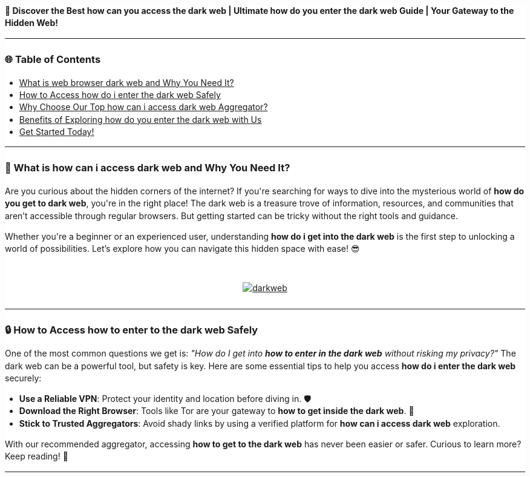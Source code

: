 **🚀 Discover the Best how can you access the dark web | Ultimate how do you enter the dark web Guide | Your Gateway to the Hidden Web!**

---

### 🌐 Table of Contents
- [What is web browser dark web and Why You Need It?](#what-is-primarykeyword-and-why-you-need-it)
- [How to Access how do i enter the dark web Safely](#how-to-access-secondarykeyword-safely)
- [Why Choose Our Top how can i access dark web Aggregator?](#why-choose-our-top-primarykeyword-aggregator)
- [Benefits of Exploring how do you enter the dark web with Us](#benefits-of-exploring-secondarykeyword-with-us)
- [Get Started Today!](#get-started-today)

---

### 🌟 What is how can i access dark web and Why You Need It?

Are you curious about the hidden corners of the internet? If you're searching for ways to dive into the mysterious world of **how do you get to dark web**, you're in the right place! The dark web is a treasure trove of information, resources, and communities that aren’t accessible through regular browsers. But getting started can be tricky without the right tools and guidance. 

Whether you're a beginner or an experienced user, understanding **how do i get into the dark web** is the first step to unlocking a world of possibilities. Let’s explore how you can navigate this hidden space with ease! 😎

<img src="https://imagedelivery.net/R7R2gvNaHJl_gw06IoIdgw/689f7d88-36b9-489e-b031-b9d19f6d7b00/public" alt="" width="800"/>  
<div align="center">
  <a href="https://torcat.vip">
    <img src="https://imagedelivery.net/R7R2gvNaHJl_gw06IoIdgw/ac5154e6-cc8b-43c3-cf8a-1ef5f56e9700/public" alt="darkweb" width="200" height="auto" style="max-width: 100%; margin: 10px 0;" />
  </a>
</div>

---

### 🔒 How to Access how to enter to the dark web Safely

One of the most common questions we get is: *"How do I get into **how to enter in the dark web** without risking my privacy?"* The dark web can be a powerful tool, but safety is key. Here are some essential tips to help you access **how do i enter the dark web** securely:

- **Use a Reliable VPN**: Protect your identity and location before diving in. 🛡️
- **Download the Right Browser**: Tools like Tor are your gateway to **how to get inside the dark web**. 🔑
- **Stick to Trusted Aggregators**: Avoid shady links by using a verified platform for **how can i access dark web** exploration.

With our recommended aggregator, accessing **how to get to the dark web** has never been easier or safer. Curious to learn more? Keep reading! 🚀

---
